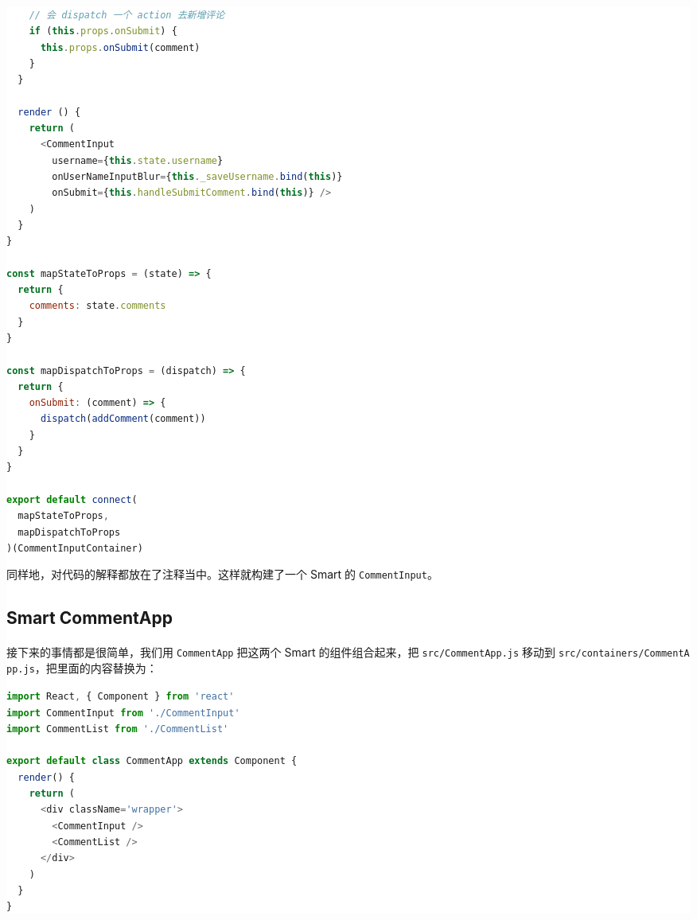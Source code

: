 ```javascript
    // 会 dispatch 一个 action 去新增评论
    if (this.props.onSubmit) {
      this.props.onSubmit(comment)
    }
  }

  render () {
    return (
      <CommentInput
        username={this.state.username}
        onUserNameInputBlur={this._saveUsername.bind(this)}
        onSubmit={this.handleSubmitComment.bind(this)} />
    )
  }
}

const mapStateToProps = (state) => {
  return {
    comments: state.comments
  }
}

const mapDispatchToProps = (dispatch) => {
  return {
    onSubmit: (comment) => {
      dispatch(addComment(comment))
    }
  }
}

export default connect(
  mapStateToProps,
  mapDispatchToProps
)(CommentInputContainer)
```

同样地，对代码的解释都放在了注释当中。这样就构建了一个 Smart 的 `CommentInput`。

## Smart CommentApp
接下来的事情都是很简单，我们用 `CommentApp` 把这两个 Smart 的组件组合起来，把 `src/CommentApp.js` 移动到 `src/containers/CommentApp.js`，把里面的内容替换为：

```javascript
import React, { Component } from 'react'
import CommentInput from './CommentInput'
import CommentList from './CommentList'

export default class CommentApp extends Component {
  render() {
    return (
      <div className='wrapper'>
        <CommentInput />
        <CommentList />
      </div>
    )
  }
}
```
